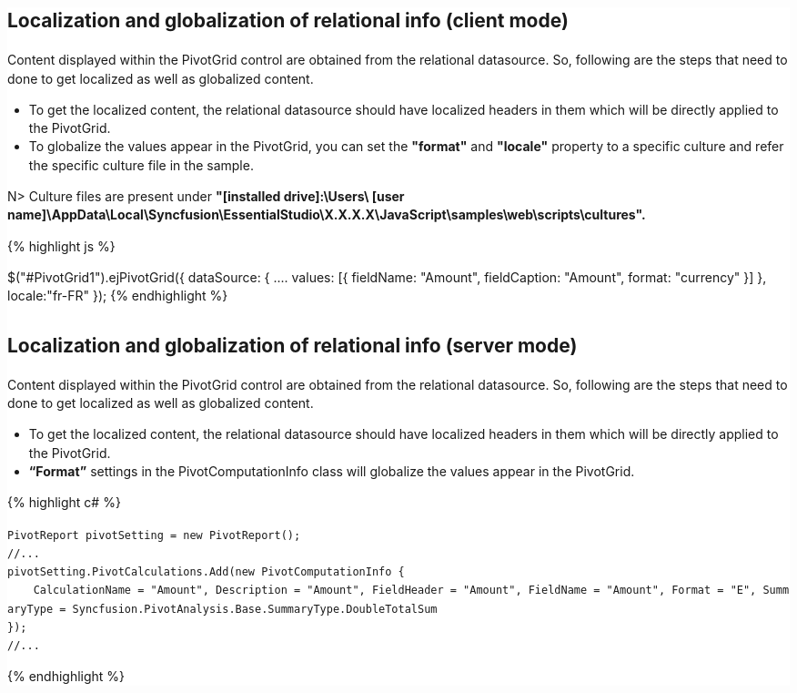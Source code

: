## Localization and globalization of relational info (client mode)
Content displayed within the PivotGrid control are obtained from the relational datasource. So, following are the steps that need to done to get localized as well as globalized content.
 
* To get the localized content, the relational datasource should have localized headers in them which will be directly applied to the PivotGrid.  
* To globalize the values appear in the PivotGrid, you can set the **"format"** and **"locale"** property to a specific culture and refer the specific culture file in the sample.

N> Culture files are present under **"[installed drive]:\Users\ [user name]\AppData\Local\Syncfusion\EssentialStudio\X.X.X.X\JavaScript\samples\web\scripts\cultures".** 
 
{% highlight js %}

$("#PivotGrid1").ejPivotGrid({
    dataSource: {
         ....
        values: [{
            fieldName: "Amount",
            fieldCaption: "Amount",
            format: "currency"
        }]
    },
    locale:"fr-FR"
});
{% endhighlight %}


## Localization and globalization of relational info (server mode)
Content displayed within the PivotGrid control are obtained from the relational datasource. So, following are the steps that need to done to get localized as well as globalized content.
 
* To get the localized content, the relational datasource should have localized headers in them which will be directly applied to the PivotGrid.  
* **“Format”** settings in the PivotComputationInfo class will globalize the values appear in the PivotGrid.

{% highlight c# %}

    PivotReport pivotSetting = new PivotReport();
    //...
    pivotSetting.PivotCalculations.Add(new PivotComputationInfo {
        CalculationName = "Amount", Description = "Amount", FieldHeader = "Amount", FieldName = "Amount", Format = "E", SummaryType = Syncfusion.PivotAnalysis.Base.SummaryType.DoubleTotalSum
    });
    //...

{% endhighlight %}
